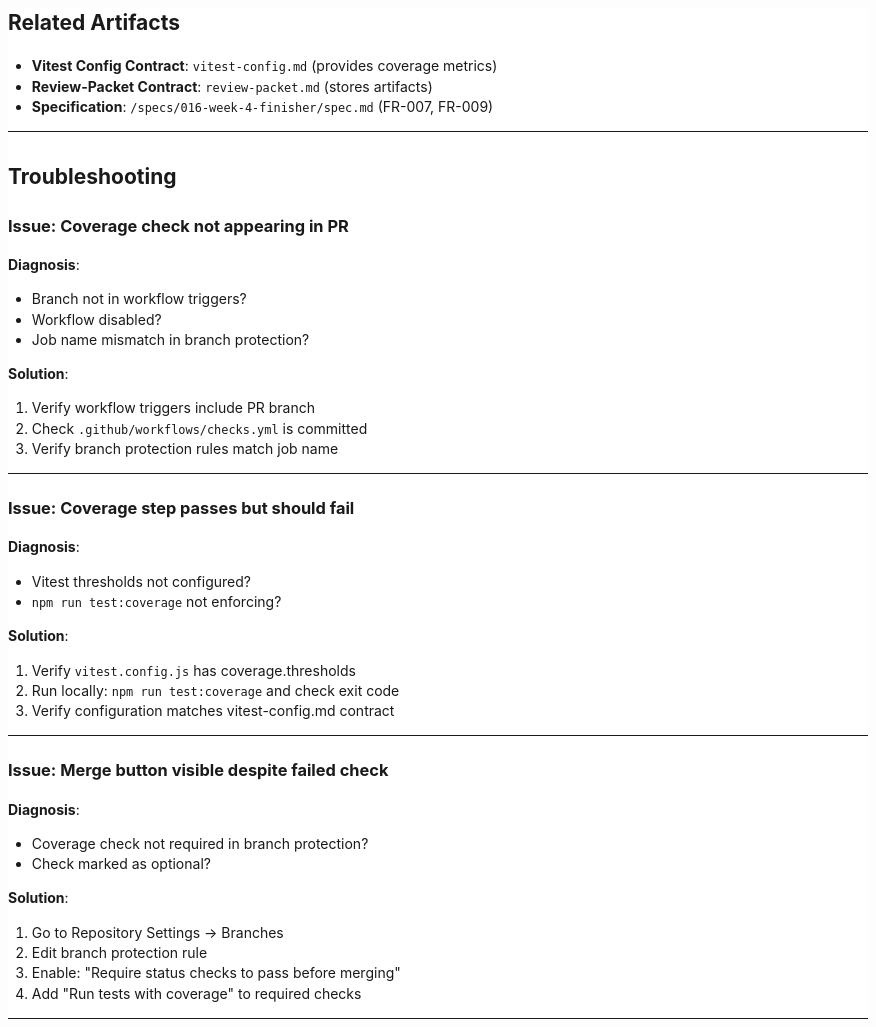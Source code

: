 ## Related Artifacts

- **Vitest Config Contract**: `vitest-config.md` (provides coverage metrics)
- **Review-Packet Contract**: `review-packet.md` (stores artifacts)
- **Specification**: `/specs/016-week-4-finisher/spec.md` (FR-007, FR-009)

---

## Troubleshooting

### Issue: Coverage check not appearing in PR

**Diagnosis**:
- Branch not in workflow triggers?
- Workflow disabled?
- Job name mismatch in branch protection?

**Solution**:
1. Verify workflow triggers include PR branch
2. Check `.github/workflows/checks.yml` is committed
3. Verify branch protection rules match job name

---

### Issue: Coverage step passes but should fail

**Diagnosis**:
- Vitest thresholds not configured?
- `npm run test:coverage` not enforcing?

**Solution**:
1. Verify `vitest.config.js` has coverage.thresholds
2. Run locally: `npm run test:coverage` and check exit code
3. Verify configuration matches vitest-config.md contract

---

### Issue: Merge button visible despite failed check

**Diagnosis**:
- Coverage check not required in branch protection?
- Check marked as optional?

**Solution**:
1. Go to Repository Settings → Branches
2. Edit branch protection rule
3. Enable: "Require status checks to pass before merging"
4. Add "Run tests with coverage" to required checks

---

